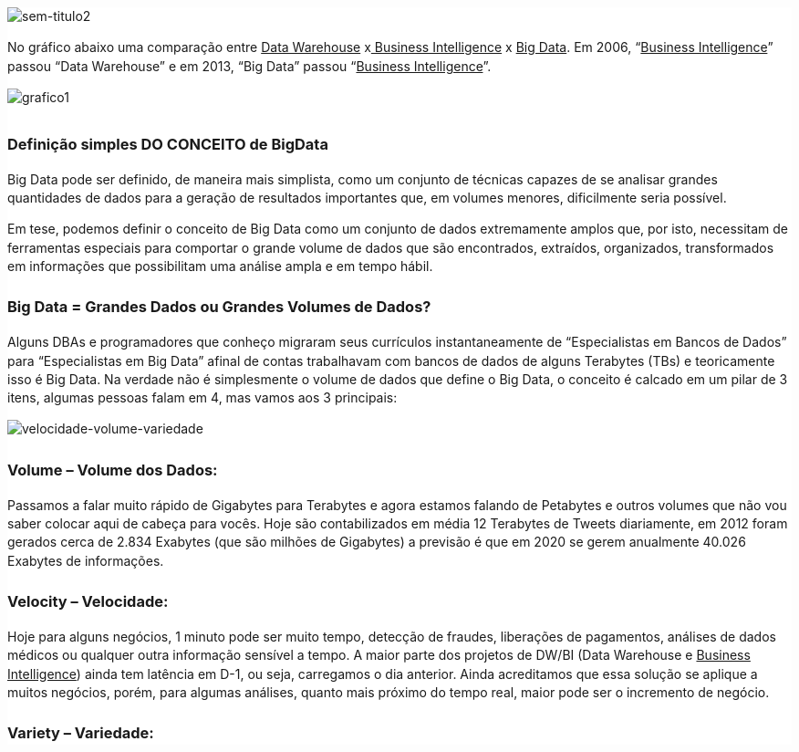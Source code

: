 ![sem-titulo2](http://res.cloudinary.com/www-cetax-com-br/image/upload/v1505009888/Sem-t%C3%ADtulo2_hscwgs.png)

No gráfico abaixo uma comparação entre [Data Warehouse](https://www.cetax.com.br/blog/dw-data-warehousing/) x[ Business Intelligence](https://www.cetax.com.br/blog/business-intelligence-bi/) x [Big Data](https://www.cetax.com.br/curso/big-data-introducao/). Em 2006, “[Business Intelligence](https://www.cetax.com.br/blog/business-intelligence-tudo-que-voce-precisa-saber/)” passou “Data Warehouse” e em 2013, “Big Data” passou “[Business Intelligence](https://www.cetax.com.br/blog/business-intelligence-tudo-que-voce-precisa-saber/)”.

![grafico1](http://res.cloudinary.com/www-cetax-com-br/image/upload/v1505009887/grafico1_cynch9.png)

##  

### Definição simples DO CONCEITO de BigData

Big Data pode ser definido, de maneira mais simplista, como um conjunto de técnicas capazes de se analisar grandes quantidades de dados para a geração de resultados importantes que, em volumes menores, dificilmente seria possível.

Em tese, podemos definir o conceito de Big Data como um conjunto de dados extremamente amplos que, por isto, necessitam de ferramentas especiais para comportar o grande volume de dados que são encontrados, extraídos, organizados, transformados em informações que possibilitam uma análise ampla e em tempo hábil.

### Big Data = Grandes Dados ou Grandes Volumes de Dados?

Alguns DBAs e programadores que conheço migraram seus currículos instantaneamente de “Especialistas em Bancos de Dados” para “Especialistas em Big Data” afinal de contas trabalhavam com bancos de dados de alguns Terabytes (TBs) e teoricamente isso é Big Data. Na verdade não é simplesmente o volume de dados que define o Big Data, o conceito é calcado em um pilar de 3 itens, algumas pessoas falam em 4, mas vamos aos 3 principais:

![velocidade-volume-variedade](http://res.cloudinary.com/www-cetax-com-br/image/upload/v1505009886/velocidade-volume-variedade_kdbvgi.png)

### **Volume – Volume dos Dados:**

Passamos a falar muito rápido de Gigabytes para Terabytes e agora estamos falando de Petabytes e outros volumes que não vou saber colocar aqui de cabeça para vocês. Hoje são contabilizados em média 12 Terabytes de Tweets diariamente, em 2012 foram gerados cerca de 2.834 Exabytes (que são milhões de Gigabytes) a previsão é que em 2020 se gerem anualmente 40.026 Exabytes de informações.

### **Velocity – Velocidade:**

Hoje para alguns negócios, 1 minuto pode ser muito tempo, detecção de fraudes, liberações de pagamentos, análises de dados médicos ou qualquer outra informação sensível a tempo. A maior parte dos projetos de DW/BI (Data Warehouse e [Business Intelligence](https://www.cetax.com.br/blog/business-intelligence-tudo-que-voce-precisa-saber/)) ainda tem latência em D-1, ou seja, carregamos o dia anterior. Ainda acreditamos que essa solução se aplique a muitos negócios, porém, para algumas análises, quanto mais próximo do tempo real, maior pode ser o incremento de negócio.

### **Variety – Variedade:**
